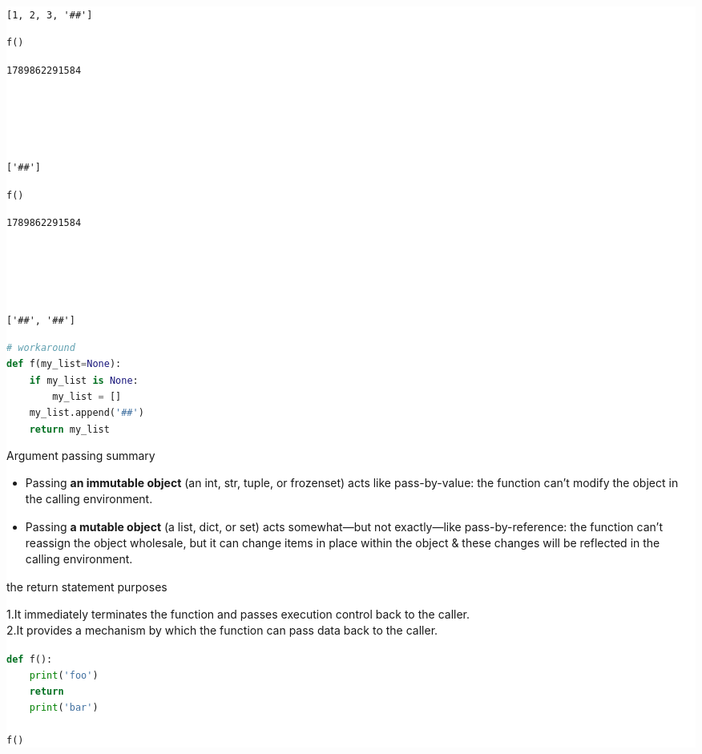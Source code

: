 
    [1, 2, 3, '##']




```python
f()
```

    1789862291584





    ['##']




```python
f()
```

    1789862291584





    ['##', '##']




```python
# workaround
def f(my_list=None):
    if my_list is None:
        my_list = []
    my_list.append('##')
    return my_list
```

Argument passing summary
- Passing __an immutable object__ (an int, str, tuple, or frozenset) acts like pass-by-value: the function can’t modify the object in the calling environment.

- Passing __a mutable object__ (a list, dict, or set) acts somewhat—but not exactly—like pass-by-reference: the function can’t reassign the object wholesale, but it can change items in place within the object & these changes will be reflected in the calling environment.

the return statement purposes

1.It immediately terminates the function and passes execution control back to the caller.  
2.It provides a mechanism by which the function can pass data back to the caller.


```python
def f():
    print('foo')
    return
    print('bar')

f()
```
